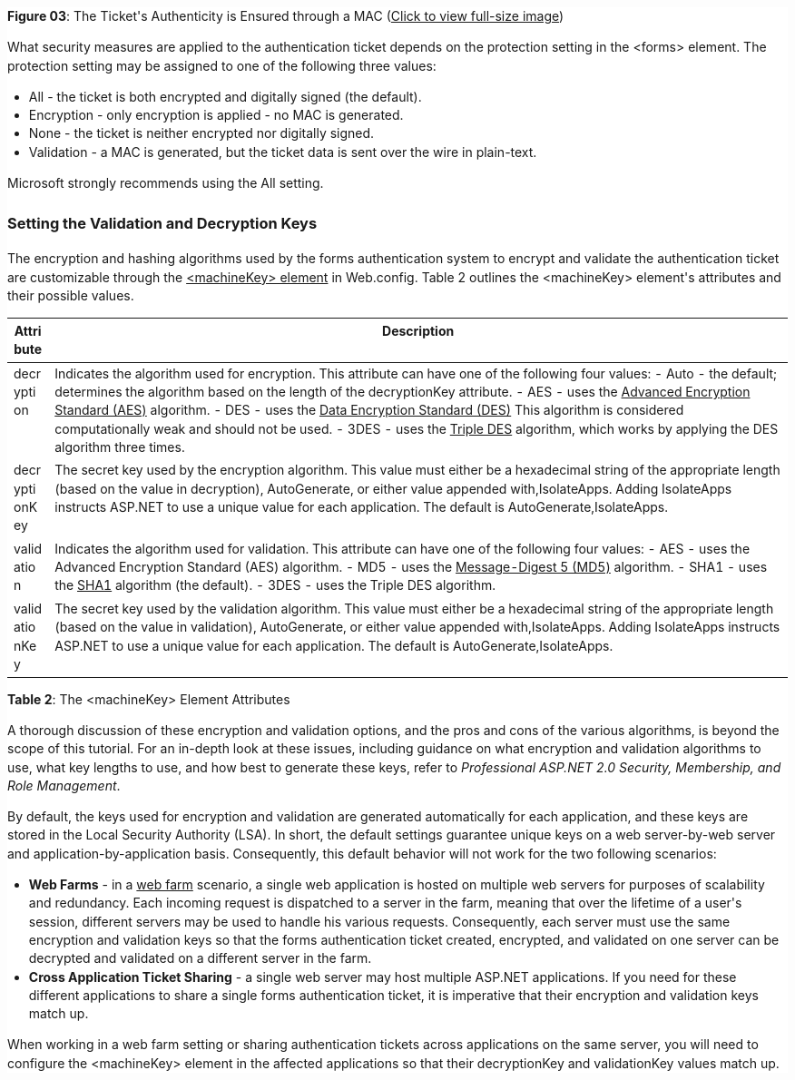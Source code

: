 **Figure 03**: The Ticket's Authenticity is Ensured through a MAC ([Click to view full-size image](forms-authentication-configuration-and-advanced-topics-vb/_static/image9.png))


What security measures are applied to the authentication ticket depends on the protection setting in the &lt;forms&gt; element. The protection setting may be assigned to one of the following three values:

- All - the ticket is both encrypted and digitally signed (the default).
- Encryption - only encryption is applied - no MAC is generated.
- None - the ticket is neither encrypted nor digitally signed.
- Validation - a MAC is generated, but the ticket data is sent over the wire in plain-text.

Microsoft strongly recommends using the All setting.

### Setting the Validation and Decryption Keys

The encryption and hashing algorithms used by the forms authentication system to encrypt and validate the authentication ticket are customizable through the [&lt;machineKey&gt; element](https://msdn.microsoft.com/library/w8h3skw9.aspx) in Web.config. Table 2 outlines the &lt;machineKey&gt; element's attributes and their possible values.

| **Attribute** | **Description** |
| --- | --- |
| decryption | Indicates the algorithm used for encryption. This attribute can have one of the following four values: - Auto - the default; determines the algorithm based on the length of the decryptionKey attribute. - AES - uses the [Advanced Encryption Standard (AES)](http://en.wikipedia.org/wiki/Advanced_Encryption_Standard) algorithm. - DES - uses the [Data Encryption Standard (DES)](http://en.wikipedia.org/wiki/Data_Encryption_Standard) This algorithm is considered computationally weak and should not be used. - 3DES - uses the [Triple DES](http://en.wikipedia.org/wiki/Triple_DES) algorithm, which works by applying the DES algorithm three times. |
| decryptionKey | The secret key used by the encryption algorithm. This value must either be a hexadecimal string of the appropriate length (based on the value in decryption), AutoGenerate, or either value appended with,IsolateApps. Adding IsolateApps instructs ASP.NET to use a unique value for each application. The default is AutoGenerate,IsolateApps. |
| validation | Indicates the algorithm used for validation. This attribute can have one of the following four values: - AES - uses the Advanced Encryption Standard (AES) algorithm. - MD5 - uses the [Message-Digest 5 (MD5)](http://en.wikipedia.org/wiki/MD5) algorithm. - SHA1 - uses the [SHA1](http://en.wikipedia.org/wiki/Sha1) algorithm (the default). - 3DES - uses the Triple DES algorithm. |
| validationKey | The secret key used by the validation algorithm. This value must either be a hexadecimal string of the appropriate length (based on the value in validation), AutoGenerate, or either value appended with,IsolateApps. Adding IsolateApps instructs ASP.NET to use a unique value for each application. The default is AutoGenerate,IsolateApps. |

**Table 2**: The &lt;machineKey&gt; Element Attributes

A thorough discussion of these encryption and validation options, and the pros and cons of the various algorithms, is beyond the scope of this tutorial. For an in-depth look at these issues, including guidance on what encryption and validation algorithms to use, what key lengths to use, and how best to generate these keys, refer to *Professional ASP.NET 2.0 Security, Membership, and Role Management*.

By default, the keys used for encryption and validation are generated automatically for each application, and these keys are stored in the Local Security Authority (LSA). In short, the default settings guarantee unique keys on a web server-by-web server and application-by-application basis. Consequently, this default behavior will not work for the two following scenarios:

- **Web Farms** - in a [web farm](http://en.wikipedia.org/wiki/Web_farm) scenario, a single web application is hosted on multiple web servers for purposes of scalability and redundancy. Each incoming request is dispatched to a server in the farm, meaning that over the lifetime of a user's session, different servers may be used to handle his various requests. Consequently, each server must use the same encryption and validation keys so that the forms authentication ticket created, encrypted, and validated on one server can be decrypted and validated on a different server in the farm.
- **Cross Application Ticket Sharing** - a single web server may host multiple ASP.NET applications. If you need for these different applications to share a single forms authentication ticket, it is imperative that their encryption and validation keys match up.

When working in a web farm setting or sharing authentication tickets across applications on the same server, you will need to configure the &lt;machineKey&gt; element in the affected applications so that their decryptionKey and validationKey values match up.
